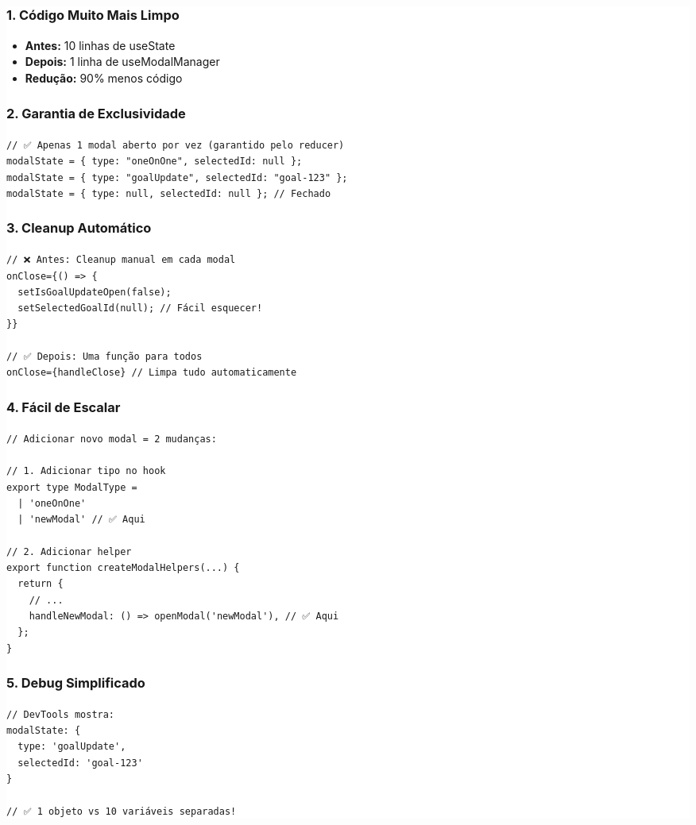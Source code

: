 ### 1. **Código Muito Mais Limpo**

- **Antes:** 10 linhas de useState
- **Depois:** 1 linha de useModalManager
- **Redução:** 90% menos código

### 2. **Garantia de Exclusividade**

```tsx
// ✅ Apenas 1 modal aberto por vez (garantido pelo reducer)
modalState = { type: "oneOnOne", selectedId: null };
modalState = { type: "goalUpdate", selectedId: "goal-123" };
modalState = { type: null, selectedId: null }; // Fechado
```

### 3. **Cleanup Automático**

```tsx
// ❌ Antes: Cleanup manual em cada modal
onClose={() => {
  setIsGoalUpdateOpen(false);
  setSelectedGoalId(null); // Fácil esquecer!
}}

// ✅ Depois: Uma função para todos
onClose={handleClose} // Limpa tudo automaticamente
```

### 4. **Fácil de Escalar**

```tsx
// Adicionar novo modal = 2 mudanças:

// 1. Adicionar tipo no hook
export type ModalType =
  | 'oneOnOne'
  | 'newModal' // ✅ Aqui

// 2. Adicionar helper
export function createModalHelpers(...) {
  return {
    // ...
    handleNewModal: () => openModal('newModal'), // ✅ Aqui
  };
}
```

### 5. **Debug Simplificado**

```tsx
// DevTools mostra:
modalState: {
  type: 'goalUpdate',
  selectedId: 'goal-123'
}

// ✅ 1 objeto vs 10 variáveis separadas!
```
